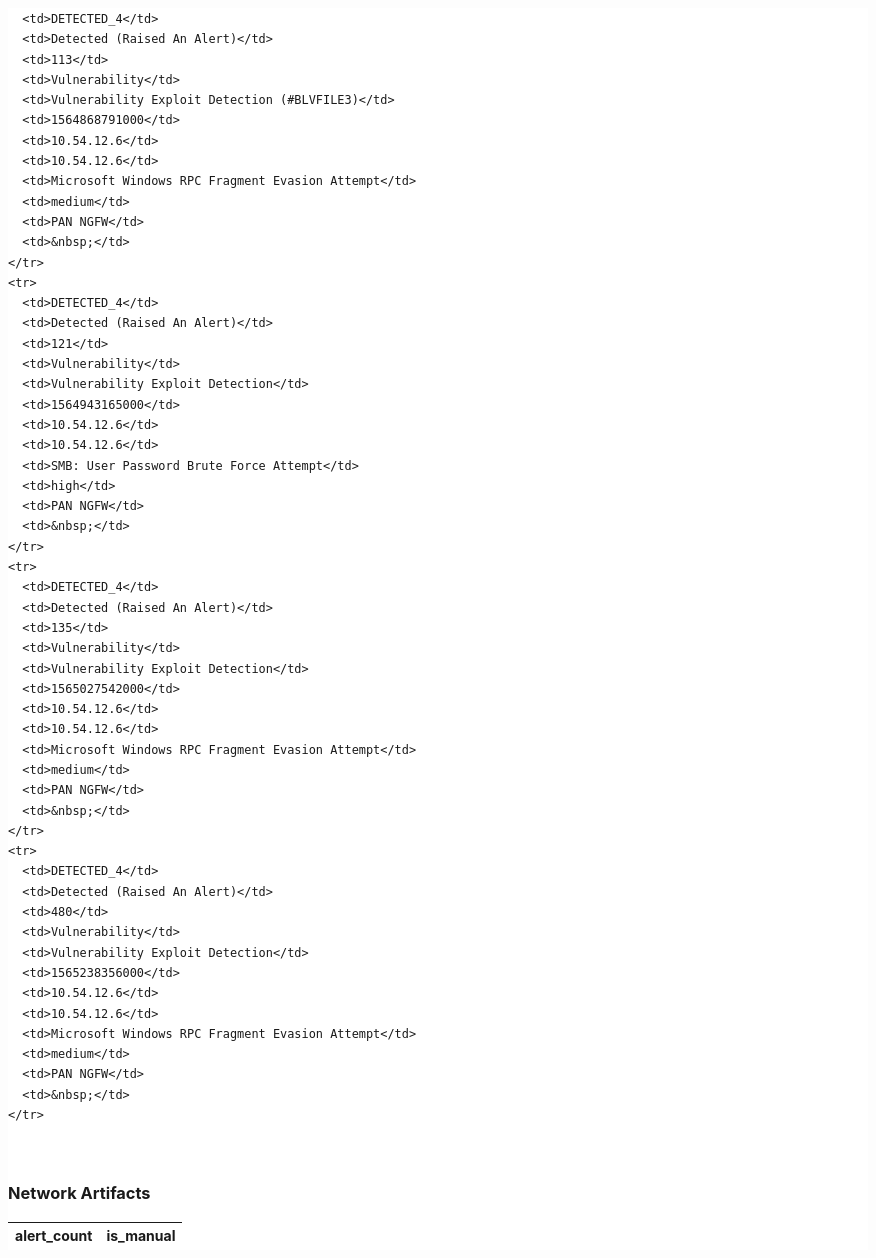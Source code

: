       <td>DETECTED_4</td>
      <td>Detected (Raised An Alert)</td>
      <td>113</td>
      <td>Vulnerability</td>
      <td>Vulnerability Exploit Detection (#BLVFILE3)</td>
      <td>1564868791000</td>
      <td>10.54.12.6</td>
      <td>10.54.12.6</td>
      <td>Microsoft Windows RPC Fragment Evasion Attempt</td>
      <td>medium</td>
      <td>PAN NGFW</td>
      <td>&nbsp;</td>
    </tr>
    <tr>
      <td>DETECTED_4</td>
      <td>Detected (Raised An Alert)</td>
      <td>121</td>
      <td>Vulnerability</td>
      <td>Vulnerability Exploit Detection</td>
      <td>1564943165000</td>
      <td>10.54.12.6</td>
      <td>10.54.12.6</td>
      <td>SMB: User Password Brute Force Attempt</td>
      <td>high</td>
      <td>PAN NGFW</td>
      <td>&nbsp;</td>
    </tr>
    <tr>
      <td>DETECTED_4</td>
      <td>Detected (Raised An Alert)</td>
      <td>135</td>
      <td>Vulnerability</td>
      <td>Vulnerability Exploit Detection</td>
      <td>1565027542000</td>
      <td>10.54.12.6</td>
      <td>10.54.12.6</td>
      <td>Microsoft Windows RPC Fragment Evasion Attempt</td>
      <td>medium</td>
      <td>PAN NGFW</td>
      <td>&nbsp;</td>
    </tr>
    <tr>
      <td>DETECTED_4</td>
      <td>Detected (Raised An Alert)</td>
      <td>480</td>
      <td>Vulnerability</td>
      <td>Vulnerability Exploit Detection</td>
      <td>1565238356000</td>
      <td>10.54.12.6</td>
      <td>10.54.12.6</td>
      <td>Microsoft Windows RPC Fragment Evasion Attempt</td>
      <td>medium</td>
      <td>PAN NGFW</td>
      <td>&nbsp;</td>
    </tr>
  </tbody>
</table>
<p>&nbsp;</p>
<h3>Network Artifacts</h3>
<table>
  <thead>
    <tr>
      <th>alert_count</th>
      <th>is_manual</th>